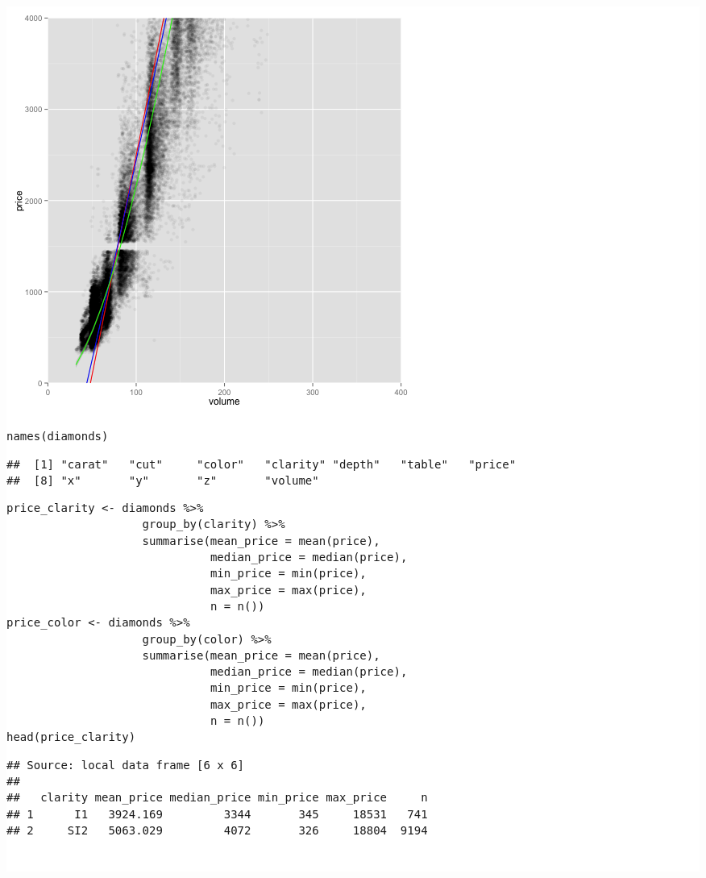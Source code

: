 <div class="rimage default"><img src="figure/priceVol-2.png" title="plot of chunk priceVol" alt="plot of chunk priceVol" class="plot" /></div>
</div></div>

<div class="chunk" id="meanPriceClarity"><div class="rcode"><div class="source"><pre class="knitr r">names(diamonds)
</pre></div>
<div class="output"><pre class="knitr r">##  [1] "carat"   "cut"     "color"   "clarity" "depth"   "table"   "price"  
##  [8] "x"       "y"       "z"       "volume"
</pre></div>
<div class="source"><pre class="knitr r">price_clarity <- diamonds %>%
                    group_by(clarity) %>%
                    summarise(mean_price = mean(price),
                              median_price = median(price),
                              min_price = min(price),
                              max_price = max(price),
                              n = n()) 
price_color <- diamonds %>%
                    group_by(color) %>%
                    summarise(mean_price = mean(price),
                              median_price = median(price),
                              min_price = min(price),
                              max_price = max(price),
                              n = n()) 
head(price_clarity)
</pre></div>
<div class="output"><pre class="knitr r">## Source: local data frame [6 x 6]
## 
##   clarity mean_price median_price min_price max_price     n
## 1      I1   3924.169         3344       345     18531   741
## 2     SI2   5063.029         4072       326     18804  9194